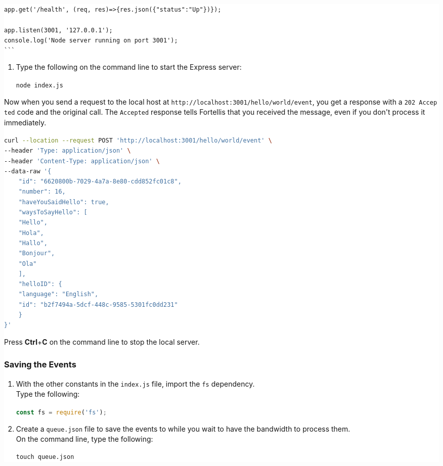     app.get('/health', (req, res)=>{res.json({"status":"Up"})});

    app.listen(3001, '127.0.0.1');
    console.log('Node server running on port 3001');
    ```

1. Type the following on the command line to start the Express server:

    ```curl
    node index.js
    ```

Now when you send a request to the local host at `http://localhost:3001/hello/world/event`,
you get a response with a  `202 Accepted` code and the original call.
The `Accepted` response tells Fortellis
that you received the message,
even if you don't process it immediately.

```bash
curl --location --request POST 'http://localhost:3001/hello/world/event' \
--header 'Type: application/json' \
--header 'Content-Type: application/json' \
--data-raw '{
    "id": "6620800b-7029-4a7a-8e80-cdd852fc01c8",
    "number": 16,
    "haveYouSaidHello": true,
    "waysToSayHello": [
    "Hello",
    "Hola",
    "Hallo",
    "Bonjour",
    "Ola"
    ],
    "helloID": {
    "language": "English",
    "id": "b2f7494a-5dcf-448c-9585-5301fc0dd231"
    }
}'
```

Press **Ctrl**+**C** on the command line to stop the local server.

### Saving the Events

1. With the other constants in the `index.js` file, import the `fs` dependency.  
    Type the following:

    ```javascript
    const fs = require('fs');
    ```

1. Create a `queue.json` file to save the events to while you wait to have the bandwidth to process them.  
    On the command line, type the following:  

    ```curl
    touch queue.json
    ```
